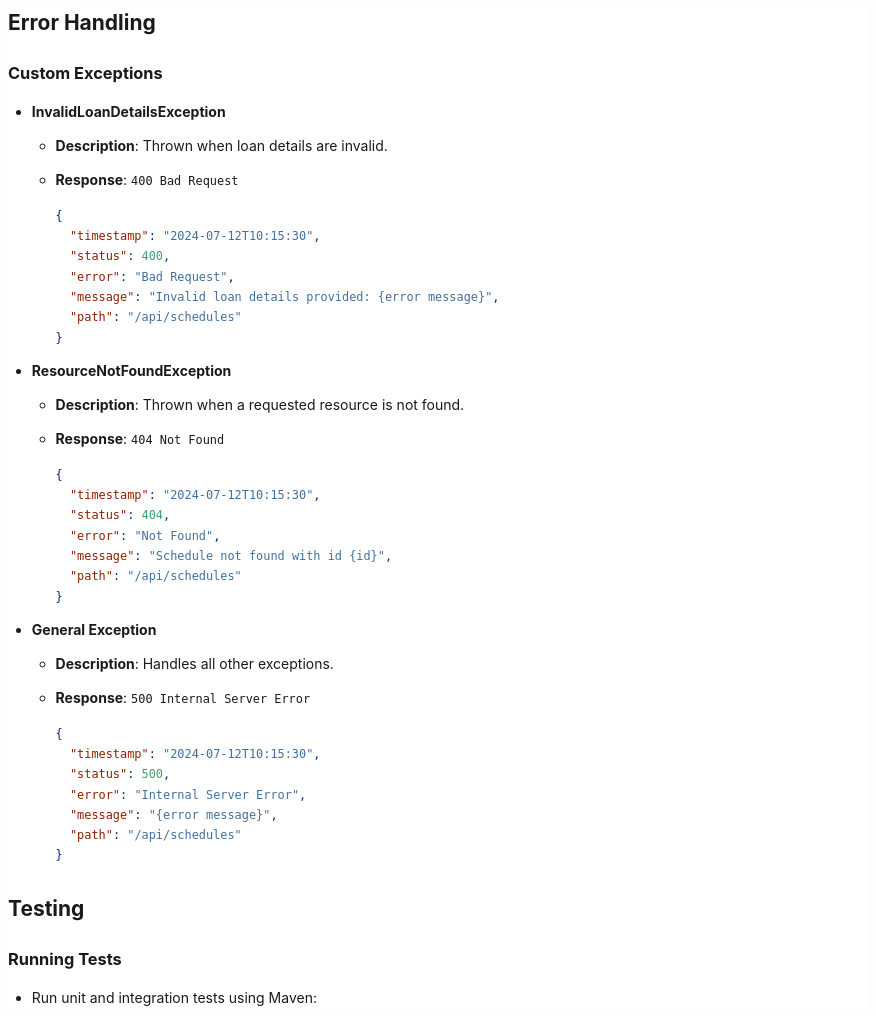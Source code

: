 ## Error Handling

### Custom Exceptions

- **InvalidLoanDetailsException**
    - **Description**: Thrown when loan details are invalid.
    - **Response**: `400 Bad Request`

      ```json
      {
        "timestamp": "2024-07-12T10:15:30",
        "status": 400,
        "error": "Bad Request",
        "message": "Invalid loan details provided: {error message}",
        "path": "/api/schedules"
      }
      ```

- **ResourceNotFoundException**
    - **Description**: Thrown when a requested resource is not found.
    - **Response**: `404 Not Found`

      ```json
      {
        "timestamp": "2024-07-12T10:15:30",
        "status": 404,
        "error": "Not Found",
        "message": "Schedule not found with id {id}",
        "path": "/api/schedules"
      }
      ```

- **General Exception**
    - **Description**: Handles all other exceptions.
    - **Response**: `500 Internal Server Error`

      ```json
      {
        "timestamp": "2024-07-12T10:15:30",
        "status": 500,
        "error": "Internal Server Error",
        "message": "{error message}",
        "path": "/api/schedules"
      }
      ```

## Testing

### Running Tests

- Run unit and integration tests using Maven:

